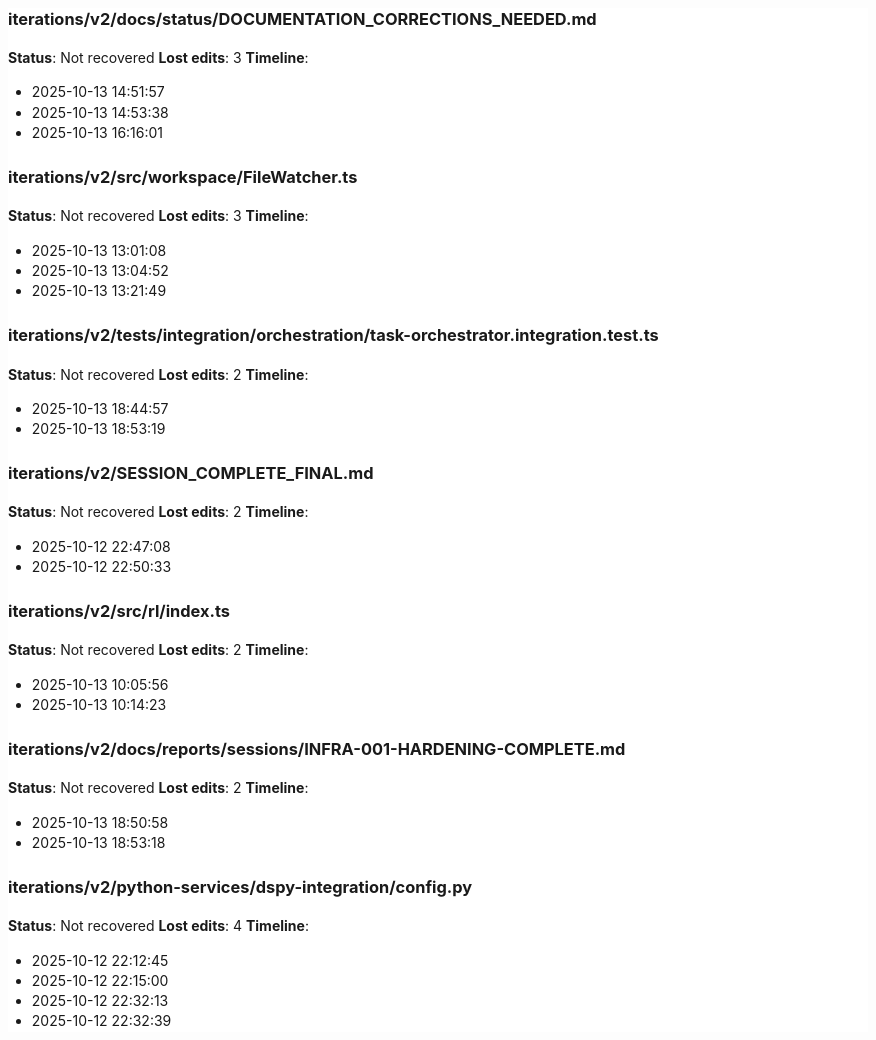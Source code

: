### iterations/v2/docs/status/DOCUMENTATION_CORRECTIONS_NEEDED.md
**Status**: Not recovered
**Lost edits**: 3
**Timeline**:
- 2025-10-13 14:51:57
- 2025-10-13 14:53:38
- 2025-10-13 16:16:01

### iterations/v2/src/workspace/FileWatcher.ts
**Status**: Not recovered
**Lost edits**: 3
**Timeline**:
- 2025-10-13 13:01:08
- 2025-10-13 13:04:52
- 2025-10-13 13:21:49

### iterations/v2/tests/integration/orchestration/task-orchestrator.integration.test.ts
**Status**: Not recovered
**Lost edits**: 2
**Timeline**:
- 2025-10-13 18:44:57
- 2025-10-13 18:53:19

### iterations/v2/SESSION_COMPLETE_FINAL.md
**Status**: Not recovered
**Lost edits**: 2
**Timeline**:
- 2025-10-12 22:47:08
- 2025-10-12 22:50:33

### iterations/v2/src/rl/index.ts
**Status**: Not recovered
**Lost edits**: 2
**Timeline**:
- 2025-10-13 10:05:56
- 2025-10-13 10:14:23

### iterations/v2/docs/reports/sessions/INFRA-001-HARDENING-COMPLETE.md
**Status**: Not recovered
**Lost edits**: 2
**Timeline**:
- 2025-10-13 18:50:58
- 2025-10-13 18:53:18

### iterations/v2/python-services/dspy-integration/config.py
**Status**: Not recovered
**Lost edits**: 4
**Timeline**:
- 2025-10-12 22:12:45
- 2025-10-12 22:15:00
- 2025-10-12 22:32:13
- 2025-10-12 22:32:39
